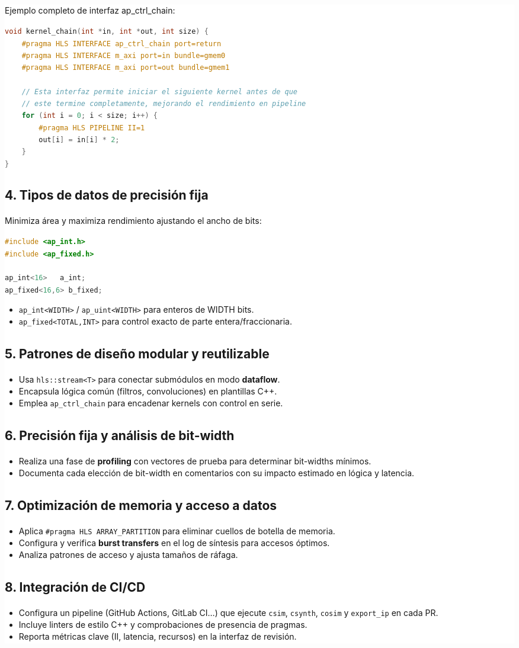 Ejemplo completo de interfaz ap_ctrl_chain:

```cpp
void kernel_chain(int *in, int *out, int size) {
    #pragma HLS INTERFACE ap_ctrl_chain port=return
    #pragma HLS INTERFACE m_axi port=in bundle=gmem0
    #pragma HLS INTERFACE m_axi port=out bundle=gmem1

    // Esta interfaz permite iniciar el siguiente kernel antes de que
    // este termine completamente, mejorando el rendimiento en pipeline
    for (int i = 0; i < size; i++) {
        #pragma HLS PIPELINE II=1
        out[i] = in[i] * 2;
    }
}
```

## 4. Tipos de datos de precisión fija

Minimiza área y maximiza rendimiento ajustando el ancho de bits:

```cpp
#include <ap_int.h>
#include <ap_fixed.h>

ap_int<16>   a_int;
ap_fixed<16,6> b_fixed;
```

* `ap_int<WIDTH>` / `ap_uint<WIDTH>` para enteros de WIDTH bits.
* `ap_fixed<TOTAL,INT>` para control exacto de parte entera/fraccionaria.

## 5. Patrones de diseño modular y reutilizable

* Usa `hls::stream<T>` para conectar submódulos en modo **dataflow**.
* Encapsula lógica común (filtros, convoluciones) en plantillas C++.
* Emplea `ap_ctrl_chain` para encadenar kernels con control en serie.

## 6. Precisión fija y análisis de bit-width

* Realiza una fase de **profiling** con vectores de prueba para determinar bit-widths mínimos.
* Documenta cada elección de bit-width en comentarios con su impacto estimado en lógica y latencia.

## 7. Optimización de memoria y acceso a datos

* Aplica `#pragma HLS ARRAY_PARTITION` para eliminar cuellos de botella de memoria.
* Configura y verifica **burst transfers** en el log de síntesis para accesos óptimos.
* Analiza patrones de acceso y ajusta tamaños de ráfaga.

## 8. Integración de CI/CD

* Configura un pipeline (GitHub Actions, GitLab CI…) que ejecute `csim`, `csynth`, `cosim` y `export_ip` en cada PR.
* Incluye linters de estilo C++ y comprobaciones de presencia de pragmas.
* Reporta métricas clave (II, latencia, recursos) en la interfaz de revisión.
